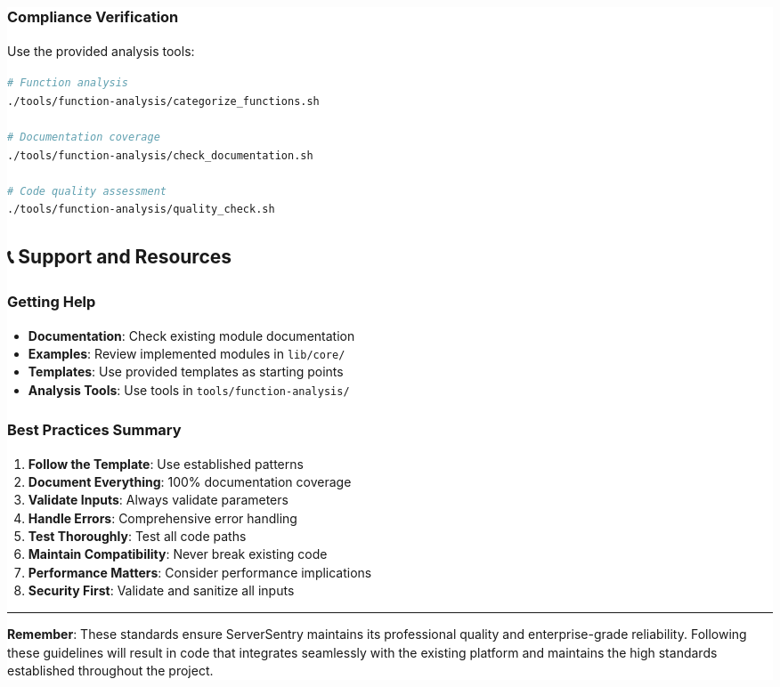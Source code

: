 ### Compliance Verification

Use the provided analysis tools:

```bash
# Function analysis
./tools/function-analysis/categorize_functions.sh

# Documentation coverage
./tools/function-analysis/check_documentation.sh

# Code quality assessment
./tools/function-analysis/quality_check.sh
```

## 📞 Support and Resources

### Getting Help

- **Documentation**: Check existing module documentation
- **Examples**: Review implemented modules in `lib/core/`
- **Templates**: Use provided templates as starting points
- **Analysis Tools**: Use tools in `tools/function-analysis/`

### Best Practices Summary

1. **Follow the Template**: Use established patterns
2. **Document Everything**: 100% documentation coverage
3. **Validate Inputs**: Always validate parameters
4. **Handle Errors**: Comprehensive error handling
5. **Test Thoroughly**: Test all code paths
6. **Maintain Compatibility**: Never break existing code
7. **Performance Matters**: Consider performance implications
8. **Security First**: Validate and sanitize all inputs

---

**Remember**: These standards ensure ServerSentry maintains its professional quality and enterprise-grade reliability. Following these guidelines will result in code that integrates seamlessly with the existing platform and maintains the high standards established throughout the project.
